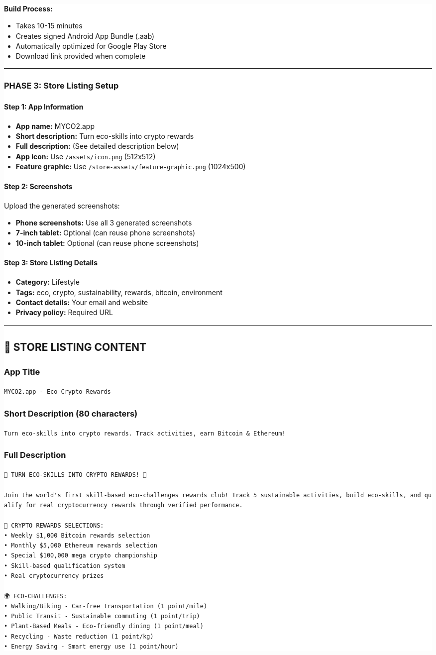 **Build Process:**
- Takes 10-15 minutes
- Creates signed Android App Bundle (.aab)
- Automatically optimized for Google Play Store
- Download link provided when complete

---

### **PHASE 3: Store Listing Setup**

#### **Step 1: App Information**
- **App name:** MYCO2.app
- **Short description:** Turn eco-skills into crypto rewards
- **Full description:** (See detailed description below)
- **App icon:** Use `/assets/icon.png` (512x512)
- **Feature graphic:** Use `/store-assets/feature-graphic.png` (1024x500)

#### **Step 2: Screenshots**
Upload the generated screenshots:
- **Phone screenshots:** Use all 3 generated screenshots
- **7-inch tablet:** Optional (can reuse phone screenshots)
- **10-inch tablet:** Optional (can reuse phone screenshots)

#### **Step 3: Store Listing Details**
- **Category:** Lifestyle
- **Tags:** eco, crypto, sustainability, rewards, bitcoin, environment
- **Contact details:** Your email and website
- **Privacy policy:** Required URL

---

## 📝 **STORE LISTING CONTENT**

### **App Title**
```
MYCO2.app - Eco Crypto Rewards
```

### **Short Description (80 characters)**
```
Turn eco-skills into crypto rewards. Track activities, earn Bitcoin & Ethereum!
```

### **Full Description**
```
🌱 TURN ECO-SKILLS INTO CRYPTO REWARDS! 🚀

Join the world's first skill-based eco-challenges rewards club! Track 5 sustainable activities, build eco-skills, and qualify for real cryptocurrency rewards through verified performance.

💎 CRYPTO REWARDS SELECTIONS:
• Weekly $1,000 Bitcoin rewards selection
• Monthly $5,000 Ethereum rewards selection  
• Special $100,000 mega crypto championship
• Skill-based qualification system
• Real cryptocurrency prizes

🌍 ECO-CHALLENGES:
• Walking/Biking - Car-free transportation (1 point/mile)
• Public Transit - Sustainable commuting (1 point/trip)
• Plant-Based Meals - Eco-friendly dining (1 point/meal)
• Recycling - Waste reduction (1 point/kg)
• Energy Saving - Smart energy use (1 point/hour)

```